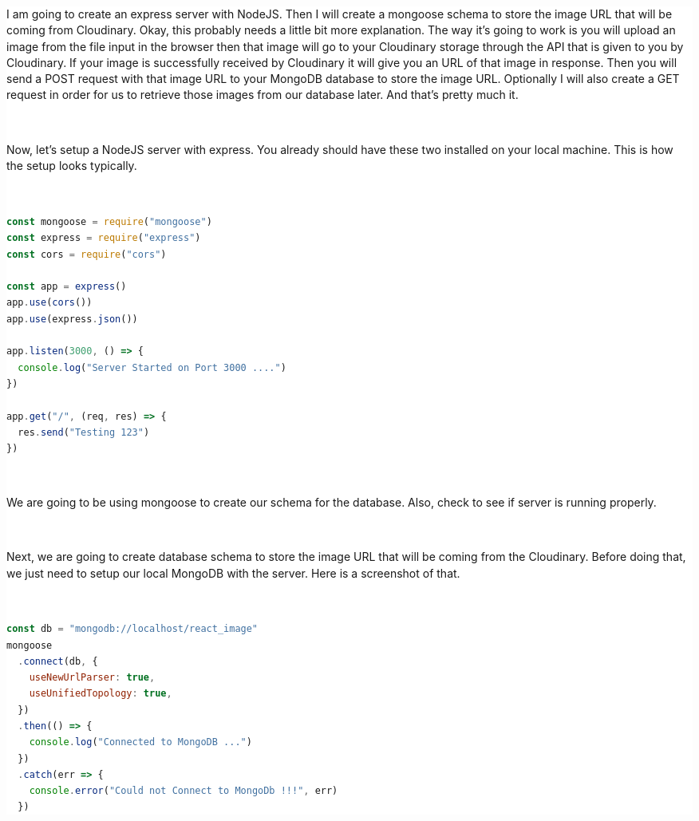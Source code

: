I am going to create an express server with NodeJS. Then I will create a mongoose schema to store the image URL that will be coming from Cloudinary. Okay, this probably needs a little bit more explanation. The way it’s going to work is you will upload an image from the file input in the browser then that image will go to your Cloudinary storage through the API that is given to you by Cloudinary. If your image is successfully received by Cloudinary it will give you an URL of that image in response. Then you will send a POST request with that image URL to your MongoDB database to store the image URL. Optionally I will also create a GET request in order for us to retrieve those images from our database later. And that’s pretty much it.

<br>

Now, let’s setup a NodeJS server with express. You already should have these two installed on your local machine. This is how the setup looks typically.

<br>

```js
const mongoose = require("mongoose")
const express = require("express")
const cors = require("cors")

const app = express()
app.use(cors())
app.use(express.json())

app.listen(3000, () => {
  console.log("Server Started on Port 3000 ....")
})

app.get("/", (req, res) => {
  res.send("Testing 123")
})
```

<br>

We are going to be using mongoose to create our schema for the database. Also, check to see if server is running properly.

<br>

Next, we are going to create database schema to store the image URL that will be coming from the Cloudinary. Before doing that, we just need to setup our local MongoDB with the server. Here is a screenshot of that.

<br>

```js
const db = "mongodb://localhost/react_image"
mongoose
  .connect(db, {
    useNewUrlParser: true,
    useUnifiedTopology: true,
  })
  .then(() => {
    console.log("Connected to MongoDB ...")
  })
  .catch(err => {
    console.error("Could not Connect to MongoDb !!!", err)
  })
```
